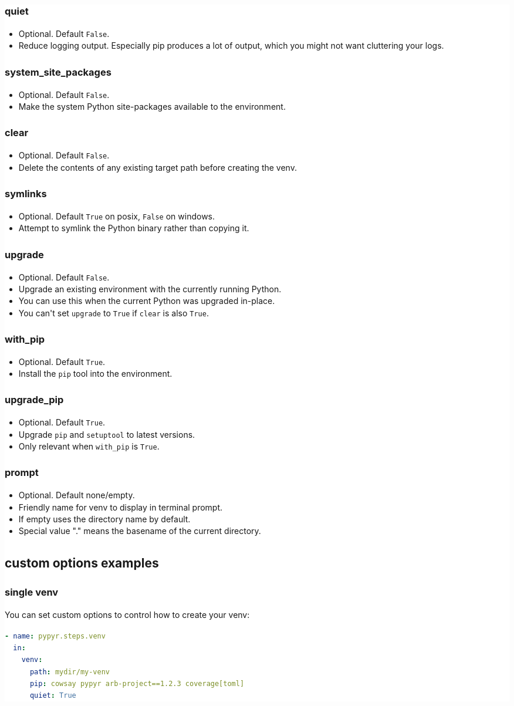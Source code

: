### quiet
- Optional. Default `False`.
- Reduce logging output. Especially pip produces a lot of output, which you
  might not want cluttering your logs.

### system_site_packages
- Optional. Default `False`.
- Make the system Python site-packages available to the environment.

### clear
- Optional. Default `False`.
- Delete the contents of any existing target path before creating the venv.

### symlinks
- Optional. Default `True` on posix, `False` on windows.
- Attempt to symlink the Python binary rather than copying it.

### upgrade
- Optional. Default `False`.
- Upgrade an existing environment with the currently running Python.
- You can use this when the current Python was upgraded in-place.
- You can't set `upgrade` to `True` if `clear` is also `True`.

### with_pip
- Optional. Default `True`.
- Install the `pip`  tool into the environment.

### upgrade_pip
- Optional. Default `True`.
- Upgrade `pip` and `setuptool` to latest versions.
- Only relevant when `with_pip` is `True`.

### prompt
- Optional. Default none/empty.
- Friendly name for venv to display in terminal prompt.
- If empty uses the directory name by default.
- Special value "." means the basename of the current directory.

## custom options examples
### single venv
You can set custom options to control how to create your venv:

```yaml
- name: pypyr.steps.venv
  in:
    venv:
      path: mydir/my-venv
      pip: cowsay pypyr arb-project==1.2.3 coverage[toml]
      quiet: True
```
